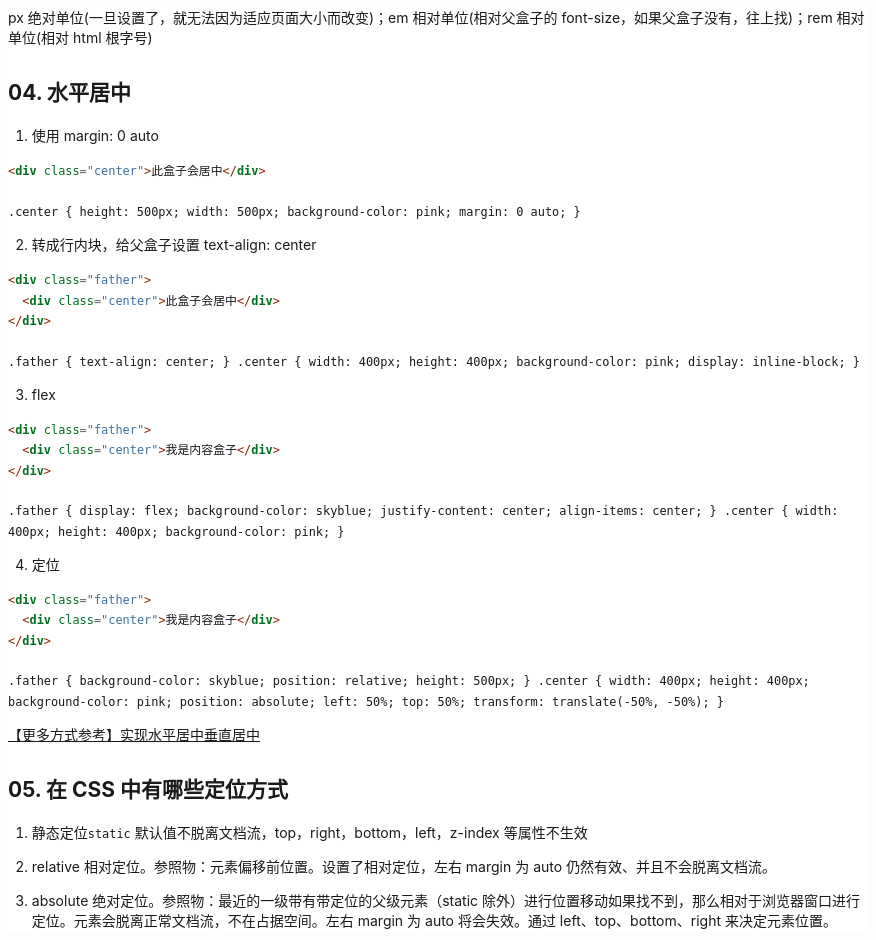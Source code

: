 px 绝对单位(一旦设置了，就无法因为适应页面大小而改变)；em 相对单位(相对父盒子的 font-size，如果父盒子没有，往上找)；rem 相对单位(相对 html 根字号)

## 04. 水平居中

1. 使用 margin: 0 auto

```html
<div class="center">此盒子会居中</div>

.center { height: 500px; width: 500px; background-color: pink; margin: 0 auto; }
```

2. 转成行内块，给父盒子设置 text-align: center

```html
<div class="father">
  <div class="center">此盒子会居中</div>
</div>

.father { text-align: center; } .center { width: 400px; height: 400px; background-color: pink; display: inline-block; }
```

3. flex

```html
<div class="father">
  <div class="center">我是内容盒子</div>
</div>

.father { display: flex; background-color: skyblue; justify-content: center; align-items: center; } .center { width:
400px; height: 400px; background-color: pink; }
```

4. 定位

```html
<div class="father">
  <div class="center">我是内容盒子</div>
</div>

.father { background-color: skyblue; position: relative; height: 500px; } .center { width: 400px; height: 400px;
background-color: pink; position: absolute; left: 50%; top: 50%; transform: translate(-50%, -50%); }
```

[【更多方式参考】实现水平居中垂直居中](https://www.cnblogs.com/chengxs/p/11231906.html)

## 05. 在 CSS 中有哪些定位方式

1. 静态定位`static` 默认值不脱离文档流，top，right，bottom，left，z-index 等属性不生效

2. relative 相对定位。参照物：元素偏移前位置。设置了相对定位，左右 margin 为 auto 仍然有效、并且不会脱离文档流。

3. absolute 绝对定位。参照物：最近的一级带有带定位的父级元素（static 除外）进行位置移动如果找不到，那么相对于浏览器窗口进行定位。元素会脱离正常文档流，不在占据空间。左右 margin 为 auto 将会失效。通过 left、top、bottom、right 来决定元素位置。
